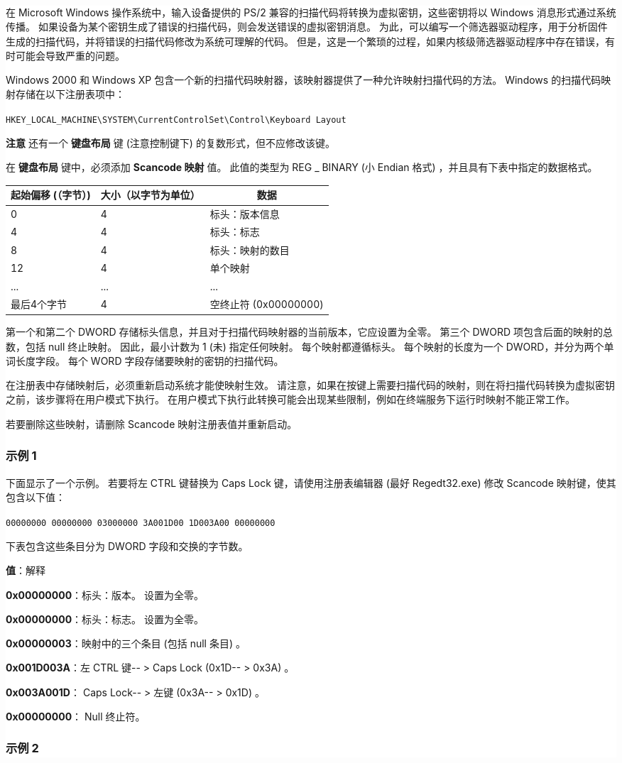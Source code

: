 在 Microsoft Windows 操作系统中，输入设备提供的 PS/2 兼容的扫描代码将转换为虚拟密钥，这些密钥将以 Windows 消息形式通过系统传播。 如果设备为某个密钥生成了错误的扫描代码，则会发送错误的虚拟密钥消息。 为此，可以编写一个筛选器驱动程序，用于分析固件生成的扫描代码，并将错误的扫描代码修改为系统可理解的代码。 但是，这是一个繁琐的过程，如果内核级筛选器驱动程序中存在错误，有时可能会导致严重的问题。

Windows 2000 和 Windows XP 包含一个新的扫描代码映射器，该映射器提供了一种允许映射扫描代码的方法。 Windows 的扫描代码映射存储在以下注册表项中：

``` syntax
HKEY_LOCAL_MACHINE\SYSTEM\CurrentControlSet\Control\Keyboard Layout
```

**注意**  还有一个 **键盘布局** 键 (注意控制键下) 的复数形式，但不应修改该键。

在 **键盘布局** 键中，必须添加 **Scancode 映射** 值。 此值的类型为 REG \_ BINARY (小 Endian 格式) ，并且具有下表中指定的数据格式。

| 起始偏移 (（字节）)  | 大小（以字节为单位） | 数据 |
|---|---|---|
| 0                       | 4               | 标头：版本信息  |
| 4                       | 4               | 标头：标志                |
| 8                       | 4               | 标头：映射的数目   |
| 12                      | 4               | 单个映射           |
| ...                     | ...             | ...                          |
| 最后4个字节            | 4               | 空终止符 (0x00000000)  |

第一个和第二个 DWORD 存储标头信息，并且对于扫描代码映射器的当前版本，它应设置为全零。 第三个 DWORD 项包含后面的映射的总数，包括 null 终止映射。 因此，最小计数为 1 (未) 指定任何映射。 每个映射都遵循标头。 每个映射的长度为一个 DWORD，并分为两个单词长度字段。 每个 WORD 字段存储要映射的密钥的扫描代码。

在注册表中存储映射后，必须重新启动系统才能使映射生效。 请注意，如果在按键上需要扫描代码的映射，则在将扫描代码转换为虚拟密钥之前，该步骤将在用户模式下执行。 在用户模式下执行此转换可能会出现某些限制，例如在终端服务下运行时映射不能正常工作。

若要删除这些映射，请删除 Scancode 映射注册表值并重新启动。

### <a name="example-1"></a>示例 1

下面显示了一个示例。 若要将左 CTRL 键替换为 Caps Lock 键，请使用注册表编辑器 (最好 Regedt32.exe) 修改 Scancode 映射键，使其包含以下值：

``` syntax
00000000 00000000 03000000 3A001D00 1D003A00 00000000
```

下表包含这些条目分为 DWORD 字段和交换的字节数。

**值**：解释

**0x00000000**：标头：版本。 设置为全零。

**0x00000000**：标头：标志。 设置为全零。

**0x00000003**：映射中的三个条目 (包括 null 条目) 。

**0x001D003A**：左 CTRL 键-- &gt; Caps Lock (0x1D-- &gt; 0x3A) 。

**0x003A001D**： Caps Lock-- &gt; 左键 (0x3A-- &gt; 0x1D) 。

**0x00000000**： Null 终止符。

### <a name="example-2"></a>示例 2
